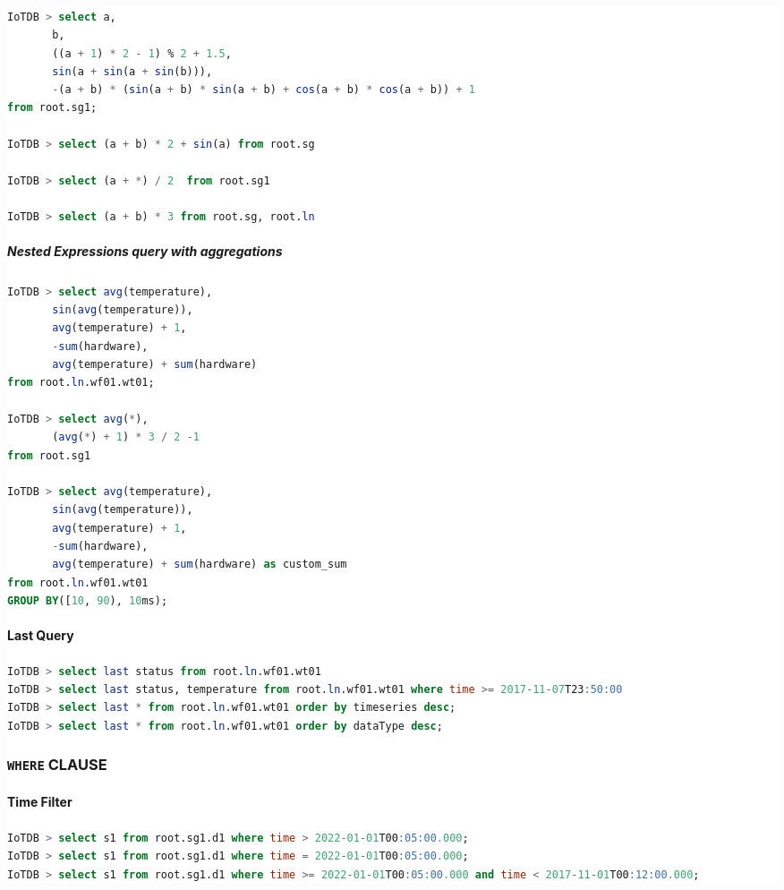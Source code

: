 ```sql
IoTDB > select a,
       b,
       ((a + 1) * 2 - 1) % 2 + 1.5,
       sin(a + sin(a + sin(b))),
       -(a + b) * (sin(a + b) * sin(a + b) + cos(a + b) * cos(a + b)) + 1
from root.sg1;

IoTDB > select (a + b) * 2 + sin(a) from root.sg

IoTDB > select (a + *) / 2  from root.sg1

IoTDB > select (a + b) * 3 from root.sg, root.ln
```

##### Nested Expressions query with aggregations

```sql
IoTDB > select avg(temperature),
       sin(avg(temperature)),
       avg(temperature) + 1,
       -sum(hardware),
       avg(temperature) + sum(hardware)
from root.ln.wf01.wt01;

IoTDB > select avg(*), 
	   (avg(*) + 1) * 3 / 2 -1 
from root.sg1

IoTDB > select avg(temperature),
       sin(avg(temperature)),
       avg(temperature) + 1,
       -sum(hardware),
       avg(temperature) + sum(hardware) as custom_sum
from root.ln.wf01.wt01
GROUP BY([10, 90), 10ms);
```

#### Last Query

```sql
IoTDB > select last status from root.ln.wf01.wt01
IoTDB > select last status, temperature from root.ln.wf01.wt01 where time >= 2017-11-07T23:50:00
IoTDB > select last * from root.ln.wf01.wt01 order by timeseries desc;
IoTDB > select last * from root.ln.wf01.wt01 order by dataType desc;
```

### `WHERE` CLAUSE

#### Time Filter

```sql
IoTDB > select s1 from root.sg1.d1 where time > 2022-01-01T00:05:00.000;
IoTDB > select s1 from root.sg1.d1 where time = 2022-01-01T00:05:00.000;
IoTDB > select s1 from root.sg1.d1 where time >= 2022-01-01T00:05:00.000 and time < 2017-11-01T00:12:00.000;
```
